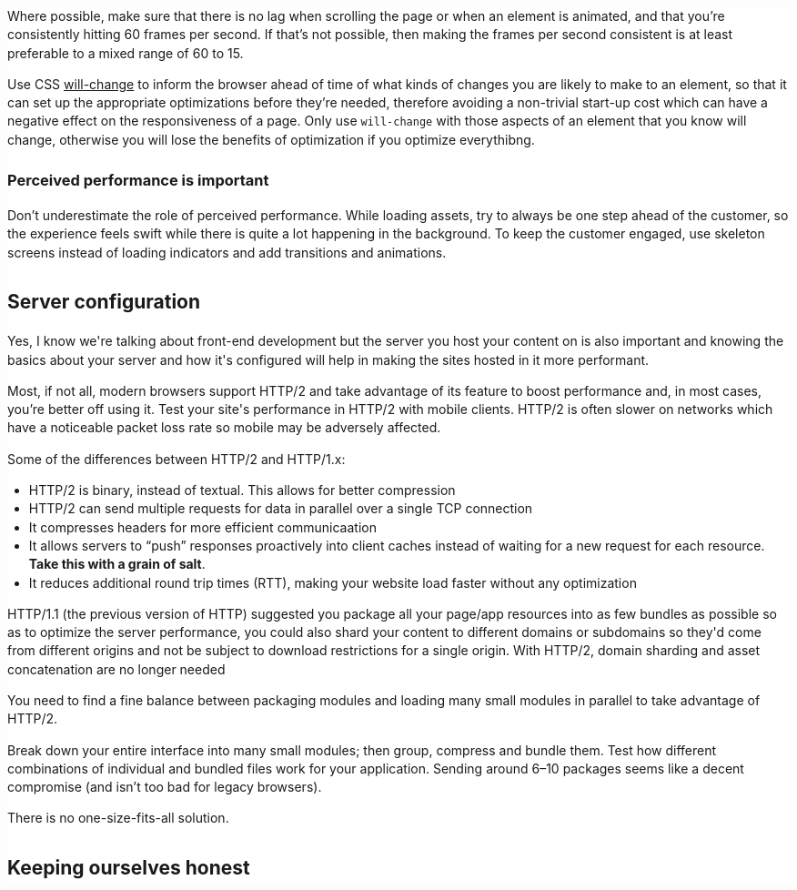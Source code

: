 Where possible, make sure that there is no lag when scrolling the page or when an element is animated, and that you’re consistently hitting 60 frames per second. If that’s not possible, then making the frames per second consistent is at least preferable to a mixed range of 60 to 15.

Use CSS [will-change](https://dev.opera.com/articles/css-will-change-property/) to inform the browser ahead of time of what kinds of changes you are likely to make to an element, so that it can set up the appropriate optimizations before they’re needed, therefore avoiding a non-trivial start-up cost which can have a negative effect on the responsiveness of a page. Only use `will-change` with those aspects of an element that you know will change, otherwise you will lose the benefits of optimization if you optimize everythibng.

### Perceived performance is important

Don’t underestimate the role of perceived performance. While loading assets, try to always be one step ahead of the customer, so the experience feels swift while there is quite a lot happening in the background. To keep the customer engaged, use skeleton screens instead of loading indicators and add transitions and animations.

## Server configuration

Yes, I know we're talking about front-end development but the server you host your content on is also important and knowing the basics about your server and how it's configured will help in making the sites hosted in it more performant.

Most, if not all, modern browsers support HTTP/2 and take advantage of its feature to boost performance and, in most cases, you’re better off using it. Test your site's performance in HTTP/2 with mobile clients. HTTP/2 is often slower on networks which have a noticeable packet loss rate so mobile may be adversely affected.

Some of the differences between HTTP/2 and HTTP/1.x:

* HTTP/2 is binary, instead of textual. This allows for better compression
* HTTP/2 can send multiple requests for data in parallel over a single TCP connection
* It compresses headers for more efficient communicaation
* It allows servers to “push” responses proactively into client caches instead of waiting for a new request for each resource. **Take this with a grain of salt**.
* It reduces additional round trip times (RTT), making your website load faster without any optimization

HTTP/1.1 (the previous version of HTTP) suggested you package all your page/app resources into as few bundles as possible so as to optimize the server performance, you could also shard your content to different domains or subdomains so they'd come from different origins and not be subject to download restrictions for a single origin.  With HTTP/2, domain sharding and asset concatenation are no longer needed

You need to find a fine balance between packaging modules and loading many small modules in parallel to take advantage of HTTP/2.

Break down your entire interface into many small modules; then group, compress and bundle them. Test how different combinations of individual and bundled files work for your application. Sending around 6–10 packages seems like a decent compromise (and isn’t too bad for legacy browsers).

There is no one-size-fits-all solution.


## Keeping ourselves honest
